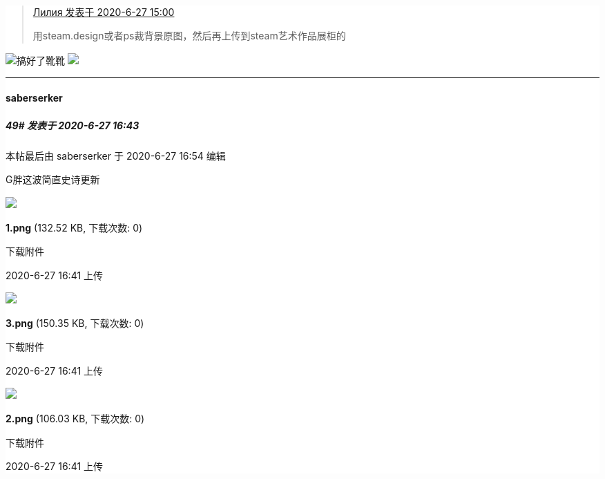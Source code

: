 <blockquote><a href="httphttps://bbs.saraba1st.com/2b/forum.php?mod=redirect&amp;goto=findpost&amp;pid=47971535&amp;ptid=1944348" target="_blank">Лилия 发表于 2020-6-27 15:00</a>

用steam.design或者ps裁背景原图，然后再上传到steam艺术作品展柜的</blockquote>
<img src="https://static.saraba1st.com/image/smiley/face2017/245.png" referrerpolicy="no-referrer">搞好了靴靴
<img src="https://files.catbox.moe/emg2bv.png" referrerpolicy="no-referrer">







*****

####  saberserker  
##### 49#       发表于 2020-6-27 16:43



 本帖最后由 saberserker 于 2020-6-27 16:54 编辑 

G胖这波简直史诗更新

<img src="https://img.saraba1st.com/forum/202006/27/164153k7gbf8cl7l8gmlmb.png" referrerpolicy="no-referrer">


<strong>1.png</strong> (132.52 KB, 下载次数: 0)

下载附件

2020-6-27 16:41 上传






<img src="https://img.saraba1st.com/forum/202006/27/164153vr639793no6y776e.png" referrerpolicy="no-referrer">


<strong>3.png</strong> (150.35 KB, 下载次数: 0)

下载附件

2020-6-27 16:41 上传






<img src="https://img.saraba1st.com/forum/202006/27/164153v0jw0wzu2rggule7.png" referrerpolicy="no-referrer">


<strong>2.png</strong> (106.03 KB, 下载次数: 0)

下载附件

2020-6-27 16:41 上传






